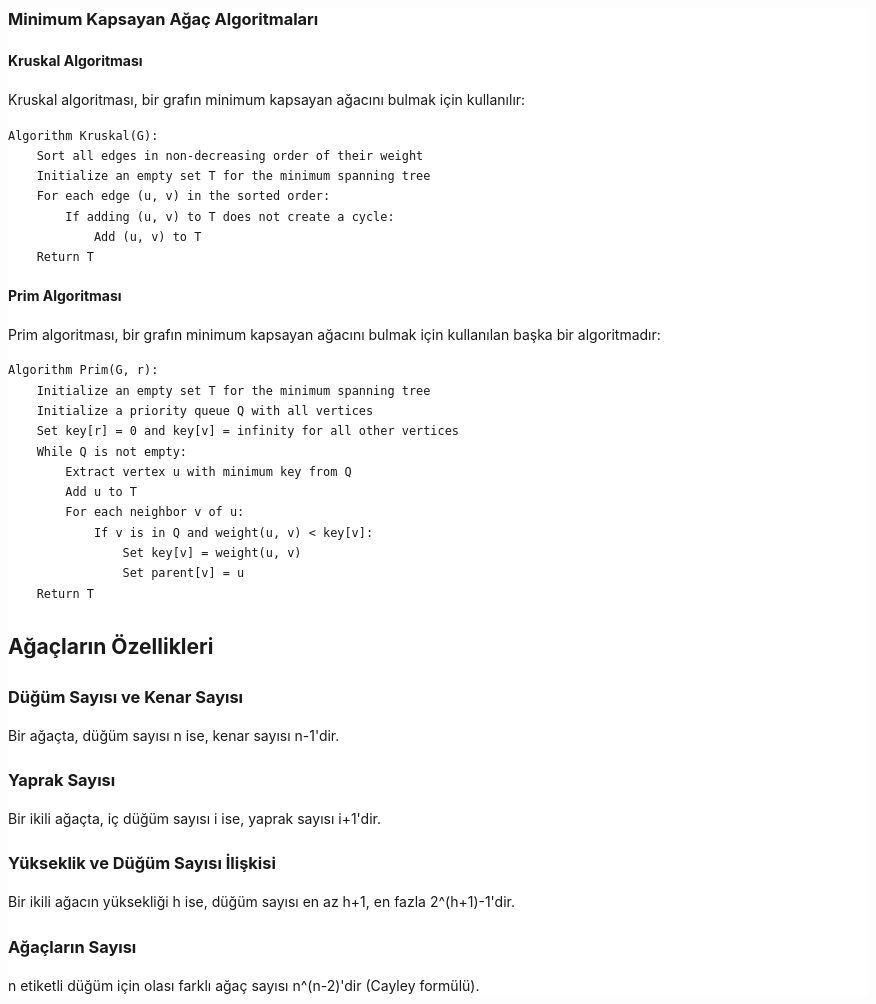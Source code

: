 ### Minimum Kapsayan Ağaç Algoritmaları

#### Kruskal Algoritması

Kruskal algoritması, bir grafın minimum kapsayan ağacını bulmak için kullanılır:

```
Algorithm Kruskal(G):
    Sort all edges in non-decreasing order of their weight
    Initialize an empty set T for the minimum spanning tree
    For each edge (u, v) in the sorted order:
        If adding (u, v) to T does not create a cycle:
            Add (u, v) to T
    Return T
```

#### Prim Algoritması

Prim algoritması, bir grafın minimum kapsayan ağacını bulmak için kullanılan başka bir algoritmadır:

```
Algorithm Prim(G, r):
    Initialize an empty set T for the minimum spanning tree
    Initialize a priority queue Q with all vertices
    Set key[r] = 0 and key[v] = infinity for all other vertices
    While Q is not empty:
        Extract vertex u with minimum key from Q
        Add u to T
        For each neighbor v of u:
            If v is in Q and weight(u, v) < key[v]:
                Set key[v] = weight(u, v)
                Set parent[v] = u
    Return T
```

## Ağaçların Özellikleri

### Düğüm Sayısı ve Kenar Sayısı

Bir ağaçta, düğüm sayısı n ise, kenar sayısı n-1'dir.

### Yaprak Sayısı

Bir ikili ağaçta, iç düğüm sayısı i ise, yaprak sayısı i+1'dir.

### Yükseklik ve Düğüm Sayısı İlişkisi

Bir ikili ağacın yüksekliği h ise, düğüm sayısı en az h+1, en fazla 2^(h+1)-1'dir.

### Ağaçların Sayısı

n etiketli düğüm için olası farklı ağaç sayısı n^(n-2)'dir (Cayley formülü).
